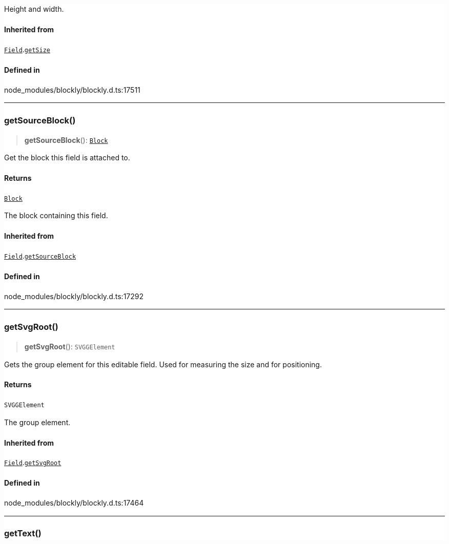 Height and width.

#### Inherited from

[`Field`](Field.md).[`getSize`](Field.md#getsize)

#### Defined in

node_modules/blockly/blockly.d.ts:17511

---

### getSourceBlock()

> **getSourceBlock**(): [`Block`](Block.md)

Get the block this field is attached to.

#### Returns

[`Block`](Block.md)

The block containing this field.

#### Inherited from

[`Field`](Field.md).[`getSourceBlock`](Field.md#getsourceblock)

#### Defined in

node_modules/blockly/blockly.d.ts:17292

---

### getSvgRoot()

> **getSvgRoot**(): `SVGGElement`

Gets the group element for this editable field.
Used for measuring the size and for positioning.

#### Returns

`SVGGElement`

The group element.

#### Inherited from

[`Field`](Field.md).[`getSvgRoot`](Field.md#getsvgroot)

#### Defined in

node_modules/blockly/blockly.d.ts:17464

---

### getText()
